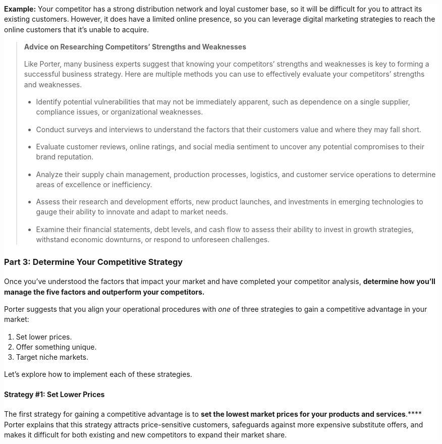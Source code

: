 **Example:** Your competitor has a strong distribution network and loyal customer base, so it will be difficult for you to attract its existing customers. However, it does have a limited online presence, so you can leverage digital marketing strategies to reach the online customers that it’s unable to acquire.

> **Advice on Researching Competitors’ Strengths and Weaknesses**
> 
> Like Porter, many business experts suggest that knowing your competitors’ strengths and weaknesses is key to forming a successful business strategy. Here are multiple methods you can use to effectively evaluate your competitors’ strengths and weaknesses.
> 
>   * Identify potential vulnerabilities that may not be immediately apparent, such as dependence on a single supplier, compliance issues, or organizational weaknesses.
> 
>   * Conduct surveys and interviews to understand the factors that their customers value and where they may fall short.
> 
>   * Evaluate customer reviews, online ratings, and social media sentiment to uncover any potential compromises to their brand reputation.
> 
>   * Analyze their supply chain management, production processes, logistics, and customer service operations to determine areas of excellence or inefficiency.
> 
>   * Assess their research and development efforts, new product launches, and investments in emerging technologies to gauge their ability to innovate and adapt to market needs.
> 
>   * Examine their financial statements, debt levels, and cash flow to assess their ability to invest in growth strategies, withstand economic downturns, or respond to unforeseen challenges.
> 
> 


### Part 3: Determine Your Competitive Strategy

Once you’ve understood the factors that impact your market and have completed your competitor analysis, **determine how you’ll manage the five factors and outperform your competitors.**

Porter suggests that you align your operational procedures with _one_ of three strategies to gain a competitive advantage in your market:

  1. Set lower prices.
  2. Offer something unique.
  3. Target niche markets.



Let’s explore how to implement each of these strategies.

#### Strategy #1: Set Lower Prices

The first strategy for gaining a competitive advantage is to **set the lowest market prices for your products and services**.**** Porter explains that this strategy attracts price-sensitive customers, safeguards against more expensive substitute offers, and makes it difficult for both existing and new competitors to expand their market share.
